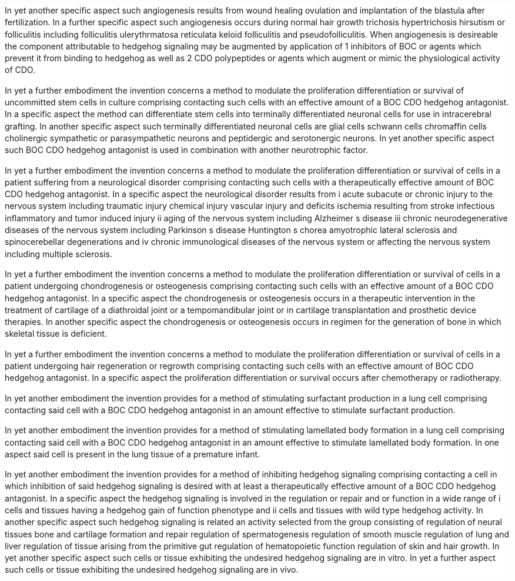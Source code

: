 In yet another specific aspect such angiogenesis results from wound healing ovulation and implantation of the blastula after fertilization. In a further specific aspect such angiogenesis occurs during normal hair growth trichosis hypertrichosis hirsutism or folliculitis including folliculitis ulerythrmatosa reticulata keloid folliculitis and pseudofolliculitis. When angiogenesis is desireable the component attributable to hedgehog signaling may be augmented by application of 1 inhibitors of BOC or agents which prevent it from binding to hedgehog as well as 2 CDO polypeptides or agents which augment or mimic the physiological activity of CDO.

In yet a further embodiment the invention concerns a method to modulate the proliferation differentiation or survival of uncommitted stem cells in culture comprising contacting such cells with an effective amount of a BOC CDO hedgehog antagonist. In a specific aspect the method can differentiate stem cells into terminally differentiated neuronal cells for use in intracerebral grafting. In another specific aspect such terminally differentiated neuronal cells are glial cells schwann cells chromaffin cells cholinergic sympathetic or parasympathetic neurons and peptidergic and serotonergic neurons. In yet another specific aspect such BOC CDO hedgehog antagonist is used in combination with another neurotrophic factor.

In yet a further embodiment the invention concerns a method to modulate the proliferation differentiation or survival of cells in a patient suffering from a neurological disorder comprising contacting such cells with a therapeutically effective amount of BOC CDO hedgehog antagonist. In a specific aspect the neurological disorder results from i acute subacute or chronic injury to the nervous system including traumatic injury chemical injury vascular injury and deficits ischemia resulting from stroke infectious inflammatory and tumor induced injury ii aging of the nervous system including Alzheimer s disease iii chronic neurodegenerative diseases of the nervous system including Parkinson s disease Huntington s chorea amyotrophic lateral sclerosis and spinocerebellar degenerations and iv chronic immunological diseases of the nervous system or affecting the nervous system including multiple sclerosis.

In yet a further embodiment the invention concerns a method to modulate the proliferation differentiation or survival of cells in a patient undergoing chondrogenesis or osteogenesis comprising contacting such cells with an effective amount of a BOC CDO hedgehog antagonist. In a specific aspect the chondrogenesis or osteogenesis occurs in a therapeutic intervention in the treatment of cartilage of a diathroidal joint or a tempomandibular joint or in cartilage transplantation and prosthetic device therapies. In another specific aspect the chondrogenesis or osteogenesis occurs in regimen for the generation of bone in which skeletal tissue is deficient.

In yet a further embodiment the invention concerns a method to modulate the proliferation differentiation or survival of cells in a patient undergoing hair regeneration or regrowth comprising contacting such cells with an effective amount of BOC CDO hedgehog antagonist. In a specific aspect the proliferation differentiation or survival occurs after chemotherapy or radiotherapy.

In yet another embodiment the invention provides for a method of stimulating surfactant production in a lung cell comprising contacting said cell with a BOC CDO hedgehog antagonist in an amount effective to stimulate surfactant production.

In yet another embodiment the invention provides for a method of stimulating lamellated body formation in a lung cell comprising contacting said cell with a BOC CDO hedgehog antagonist in an amount effective to stimulate lamellated body formation. In one aspect said cell is present in the lung tissue of a premature infant.

In yet another embodiment the invention provides for a method of inhibiting hedgehog signaling comprising contacting a cell in which inhibition of said hedgehog signaling is desired with at least a therapeutically effective amount of a BOC CDO hedgehog antagonist. In a specific aspect the hedgehog signaling is involved in the regulation or repair and or function in a wide range of i cells and tissues having a hedgehog gain of function phenotype and ii cells and tissues with wild type hedgehog activity. In another specific aspect such hedgehog signaling is related an activity selected from the group consisting of regulation of neural tissues bone and cartilage formation and repair regulation of spermatogenesis regulation of smooth muscle regulation of lung and liver regulation of tissue arising from the primitive gut regulation of hematopoietic function regulation of skin and hair growth. In yet another specific aspect such cells or tissue exhibiting the undesired hedgehog signaling are in vitro. In yet a further aspect such cells or tissue exhibiting the undesired hedgehog signaling are in vivo.

